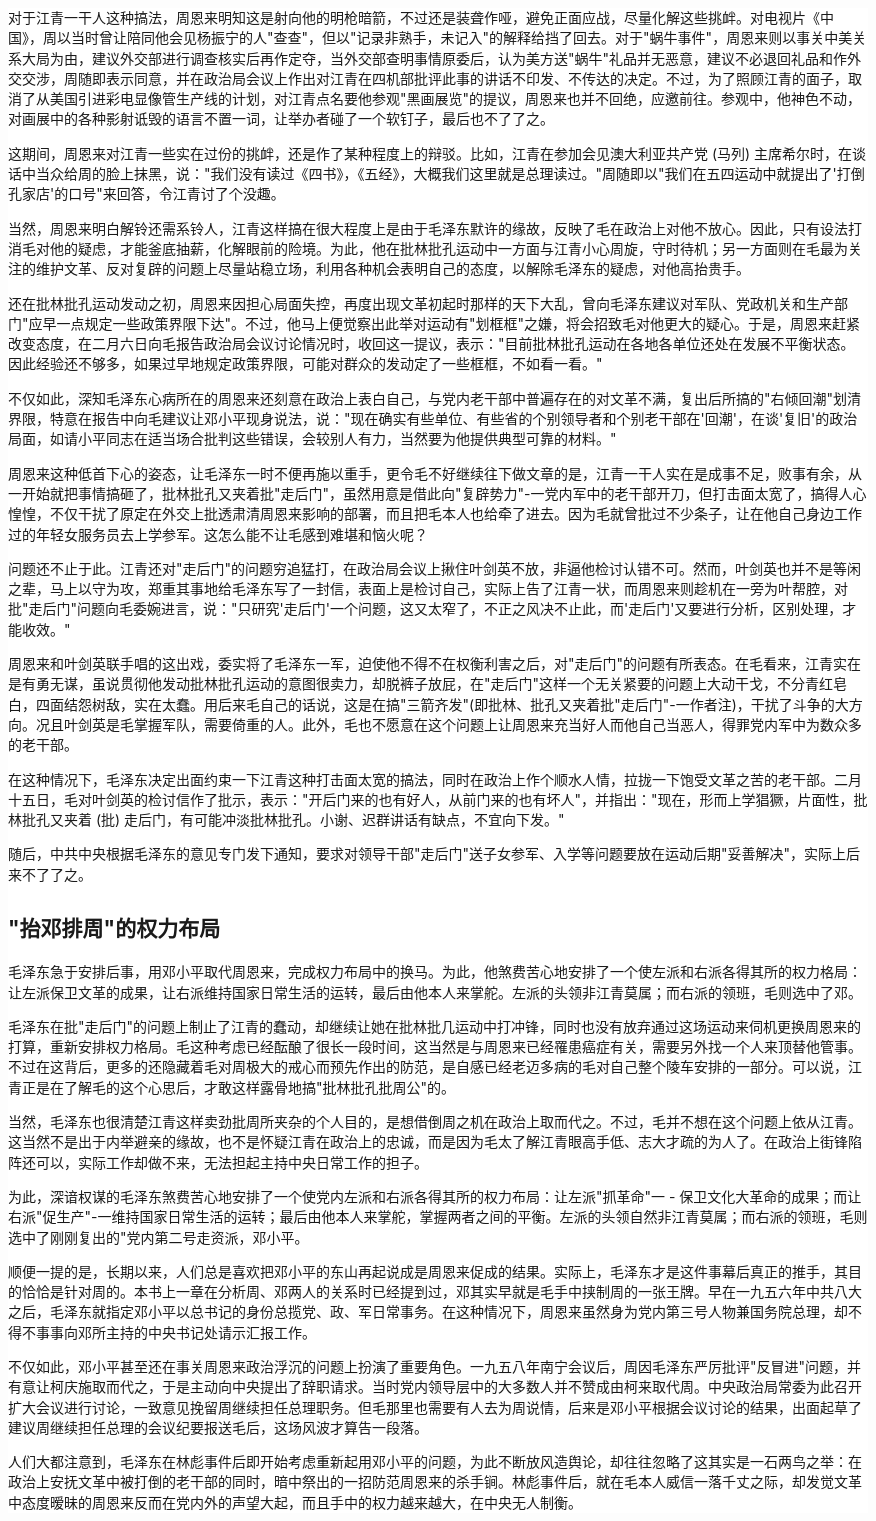 对于江青一干人这种搞法，周恩来明知这是射向他的明枪暗箭，不过还是装聋作哑，避免正面应战，尽量化解这些挑衅。对电视片《中国》，周以当时曾让陪同他会见杨振宁的人"查查"，但以"记录非熟手，未记入"的解释给挡了回去。对于"蜗牛事件"，周恩来则以事关中美关系大局为由，建议外交部进行调查核实后再作定夺，当外交部查明事情原委后，认为美方送"蜗牛"礼品并无恶意，建议不必退回礼品和作外交交涉，周随即表示同意，并在政治局会议上作出对江青在四机部批评此事的讲话不印发、不传达的决定。不过，为了照顾江青的面子，取消了从美国引进彩电显像管生产线的计划，对江青点名要他参观"黑画展览"的提议，周恩来也并不回绝，应邀前往。参观中，他神色不动，对画展中的各种影射诋毁的语言不置一词，让举办者碰了一个软钉子，最后也不了了之。

这期间，周恩来对江青一些实在过份的挑衅，还是作了某种程度上的辩驳。比如，江青在参加会见澳大利亚共产党 (马列) 主席希尔时，在谈话中当众给周的脸上抹黑，说："我们没有读过《四书》，《五经》，大概我们这里就是总理读过。"周随即以"我们在五四运动中就提出了'打倒孔家店'的口号"来回答，令江青讨了个没趣。

当然，周恩来明白解铃还需系铃人，江青这样搞在很大程度上是由于毛泽东默许的缘故，反映了毛在政治上对他不放心。因此，只有设法打消毛对他的疑虑，才能釜底抽薪，化解眼前的险境。为此，他在批林批孔运动中一方面与江青小心周旋，守时待机；另一方面则在毛最为关注的维护文革、反对复辟的问题上尽量站稳立场，利用各种机会表明自己的态度，以解除毛泽东的疑虑，对他高抬贵手。

还在批林批孔运动发动之初，周恩来因担心局面失控，再度出现文革初起时那样的天下大乱，曾向毛泽东建议对军队、党政机关和生产部门"应早一点规定一些政策界限下达"。不过，他马上便觉察出此举对运动有"划框框"之嫌，将会招致毛对他更大的疑心。于是，周恩来赶紧改变态度，在二月六日向毛报告政治局会议讨论情况时，收回这一提议，表示："目前批林批孔运动在各地各单位还处在发展不平衡状态。因此经验还不够多，如果过早地规定政策界限，可能对群众的发动定了一些框框，不如看一看。"

不仅如此，深知毛泽东心病所在的周恩来还刻意在政治上表白自己，与党内老干部中普遍存在的对文革不满，复出后所搞的"右倾回潮"划清界限，特意在报告中向毛建议让邓小平现身说法，说："现在确实有些单位、有些省的个别领导者和个别老干部在'回潮'，在谈'复旧'的政治局面，如请小平同志在适当场合批判这些错误，会较别人有力，当然要为他提供典型可靠的材料。"

周恩来这种低首下心的姿态，让毛泽东一时不便再施以重手，更令毛不好继续往下做文章的是，江青一干人实在是成事不足，败事有余，从一开始就把事情搞砸了，批林批孔又夹着批"走后门"，虽然用意是借此向"复辟势力"-一党内军中的老干部开刀，但打击面太宽了，搞得人心惶惶，不仅干扰了原定在外交上批透肃清周恩来影响的部署，而且把毛本人也给牵了进去。因为毛就曾批过不少条子，让在他自己身边工作过的年轻女服务员去上学参军。这怎么能不让毛感到难堪和恼火呢？

问题还不止于此。江青还对"走后门"的问题穷追猛打，在政治局会议上揪住叶剑英不放，非逼他检讨认错不可。然而，叶剑英也并不是等闲之辈，马上以守为攻，郑重其事地给毛泽东写了一封信，表面上是检讨自己，实际上告了江青一状，而周恩来则趁机在一旁为叶帮腔，对批"走后门"问题向毛委婉进言，说："只研究'走后门'一个问题，这又太窄了，不正之风决不止此，而'走后门'又要进行分析，区别处理，才能收效。"

周恩来和叶剑英联手唱的这出戏，委实将了毛泽东一军，迫使他不得不在权衡利害之后，对"走后门"的问题有所表态。在毛看来，江青实在是有勇无谋，虽说贯彻他发动批林批孔运动的意图很卖力，却脱裤子放屁，在"走后门"这样一个无关紧要的问题上大动干戈，不分青红皂白，四面结怨树敌，实在太蠢。用后来毛自己的话说，这是在搞"三箭齐发"(即批林、批孔又夹着批"走后门"-一作者注)，干扰了斗争的大方向。况且叶剑英是毛掌握军队，需要倚重的人。此外，毛也不愿意在这个问题上让周恩来充当好人而他自己当恶人，得罪党内军中为数众多的老干部。

在这种情况下，毛泽东决定出面约束一下江青这种打击面太宽的搞法，同时在政治上作个顺水人情，拉拢一下饱受文革之苦的老干部。二月十五日，毛对叶剑英的检讨信作了批示，表示："开后门来的也有好人，从前门来的也有坏人"，并指出："现在，形而上学猖獗，片面性，批林批孔又夹着 (批) 走后门，有可能冲淡批林批孔。小谢、迟群讲话有缺点，不宜向下发。"

随后，中共中央根据毛泽东的意见专门发下通知，要求对领导干部"走后门"送子女参军、入学等问题要放在运动后期"妥善解决"，实际上后来不了了之。

## "抬邓排周"的权力布局

毛泽东急于安排后事，用邓小平取代周恩来，完成权力布局中的换马。为此，他煞费苦心地安排了一个使左派和右派各得其所的权力格局：让左派保卫文革的成果，让右派维持国家日常生活的运转，最后由他本人来掌舵。左派的头领非江青莫属；而右派的领班，毛则选中了邓。

毛泽东在批"走后门"的问题上制止了江青的蠢动，却继续让她在批林批几运动中打冲锋，同时也没有放弃通过这场运动来伺机更换周恩来的打算，重新安排权力格局。毛这种考虑已经酝酿了很长一段时间，这当然是与周恩来已经罹患癌症有关，需要另外找一个人来顶替他管事。不过在这背后，更多的还隐藏着毛对周极大的戒心而预先作出的防范，是自感已经老迈多病的毛对自己整个陵车安排的一部分。可以说，江青正是在了解毛的这个心思后，才敢这样露骨地搞"批林批孔批周公"的。

当然，毛泽东也很清楚江青这样卖劲批周所夹杂的个人目的，是想借倒周之机在政治上取而代之。不过，毛并不想在这个问题上依从江青。这当然不是出于内举避亲的缘故，也不是怀疑江青在政治上的忠诚，而是因为毛太了解江青眼高手低、志大才疏的为人了。在政治上街锋陷阵还可以，实际工作却做不来，无法担起主持中央日常工作的担子。

为此，深谙权谋的毛泽东煞费苦心地安排了一个使党内左派和右派各得其所的权力布局：让左派"抓革命"一 - 保卫文化大革命的成果；而让右派"促生产"-一维持国家日常生活的运转；最后由他本人来掌舵，掌握两者之间的平衡。左派的头领自然非江青莫属；而右派的领班，毛则选中了刚刚复出的"党内第二号走资派，邓小平。

顺便一提的是，长期以来，人们总是喜欢把邓小平的东山再起说成是周恩来促成的结果。实际上，毛泽东才是这件事幕后真正的推手，其目的恰恰是针对周的。本书上一章在分析周、邓两人的关系时已经提到过，邓其实早就是毛手中挟制周的一张王牌。早在一九五六年中共八大之后，毛泽东就指定邓小平以总书记的身份总揽党、政、军日常事务。在这种情况下，周恩来虽然身为党内第三号人物兼国务院总理，却不得不事事向邓所主持的中央书记处请示汇报工作。

不仅如此，邓小平甚至还在事关周恩来政治浮沉的问题上扮演了重要角色。一九五八年南宁会议后，周因毛泽东严厉批评"反冒进"问题，并有意让柯庆施取而代之，于是主动向中央提出了辞职请求。当时党内领导层中的大多数人并不赞成由柯来取代周。中央政治局常委为此召开扩大会议进行讨论，一致意见挽留周继续担任总理职务。但毛那里也需要有人去为周说情，后来是邓小平根据会议讨论的结果，出面起草了建议周继续担任总理的会议纪要报送毛后，这场风波才算告一段落。

人们大都注意到，毛泽东在林彪事件后即开始考虑重新起用邓小平的问题，为此不断放风造舆论，却往往忽略了这其实是一石两鸟之举：在政治上安抚文革中被打倒的老干部的同时，暗中祭出的一招防范周恩来的杀手锏。林彪事件后，就在毛本人威信一落千丈之际，却发觉文革中态度暧昧的周恩来反而在党内外的声望大起，而且手中的权力越来越大，在中央无人制衡。
